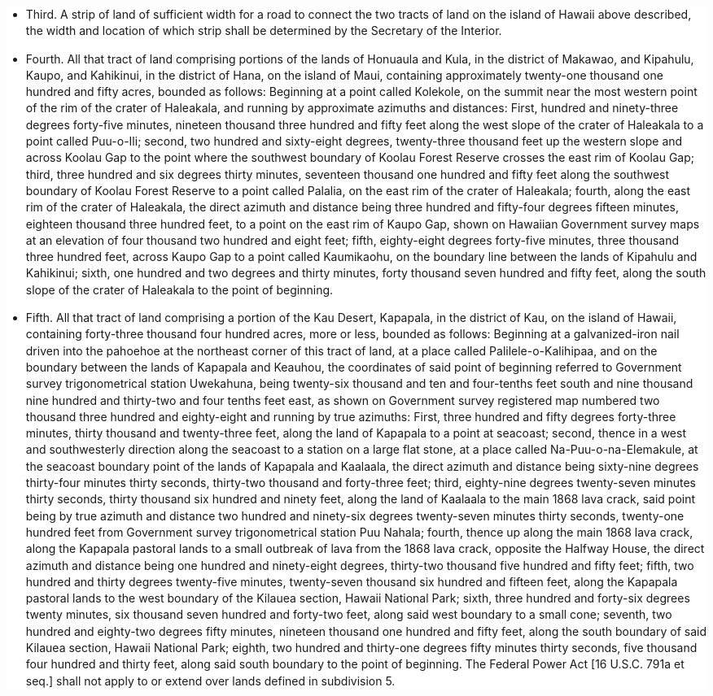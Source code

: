 * Third. A strip of land of sufficient width for a road to connect the two tracts of land on the island of Hawaii above described, the width and location of which strip shall be determined by the Secretary of the Interior.

* Fourth. All that tract of land comprising portions of the lands of Honuaula and Kula, in the district of Makawao, and Kipahulu, Kaupo, and Kahikinui, in the district of Hana, on the island of Maui, containing approximately twenty-one thousand one hundred and fifty acres, bounded as follows: Beginning at a point called Kolekole, on the summit near the most western point of the rim of the crater of Haleakala, and running by approximate azimuths and distances: First, hundred and ninety-three degrees forty-five minutes, nineteen thousand three hundred and fifty feet along the west slope of the crater of Haleakala to a point called Puu-o-Ili; second, two hundred and sixty-eight degrees, twenty-three thousand feet up the western slope and across Koolau Gap to the point where the southwest boundary of Koolau Forest Reserve crosses the east rim of Koolau Gap; third, three hundred and six degrees thirty minutes, seventeen thousand one hundred and fifty feet along the southwest boundary of Koolau Forest Reserve to a point called Palalia, on the east rim of the crater of Haleakala; fourth, along the east rim of the crater of Haleakala, the direct azimuth and distance being three hundred and fifty-four degrees fifteen minutes, eighteen thousand three hundred feet, to a point on the east rim of Kaupo Gap, shown on Hawaiian Government survey maps at an elevation of four thousand two hundred and eight feet; fifth, eighty-eight degrees forty-five minutes, three thousand three hundred feet, across Kaupo Gap to a point called Kaumikaohu, on the boundary line between the lands of Kipahulu and Kahikinui; sixth, one hundred and two degrees and thirty minutes, forty thousand seven hundred and fifty feet, along the south slope of the crater of Haleakala to the point of beginning.

* Fifth. All that tract of land comprising a portion of the Kau Desert, Kapapala, in the district of Kau, on the island of Hawaii, containing forty-three thousand four hundred acres, more or less, bounded as follows: Beginning at a galvanized-iron nail driven into the pahoehoe at the northeast corner of this tract of land, at a place called Palilele-o-Kalihipaa, and on the boundary between the lands of Kapapala and Keauhou, the coordinates of said point of beginning referred to Government survey trigonometrical station Uwekahuna, being twenty-six thousand and ten and four-tenths feet south and nine thousand nine hundred and thirty-two and four tenths feet east, as shown on Government survey registered map numbered two thousand three hundred and eighty-eight and running by true azimuths: First, three hundred and fifty degrees forty-three minutes, thirty thousand and twenty-three feet, along the land of Kapapala to a point at seacoast; second, thence in a west and southwesterly direction along the seacoast to a station on a large flat stone, at a place called Na-Puu-o-na-Elemakule, at the seacoast boundary point of the lands of Kapapala and Kaalaala, the direct azimuth and distance being sixty-nine degrees thirty-four minutes thirty seconds, thirty-two thousand and forty-three feet; third, eighty-nine degrees twenty-seven minutes thirty seconds, thirty thousand six hundred and ninety feet, along the land of Kaalaala to the main 1868 lava crack, said point being by true azimuth and distance two hundred and ninety-six degrees twenty-seven minutes thirty seconds, twenty-one hundred feet from Government survey trigonometrical station Puu Nahala; fourth, thence up along the main 1868 lava crack, along the Kapapala pastoral lands to a small outbreak of lava from the 1868 lava crack, opposite the Halfway House, the direct azimuth and distance being one hundred and ninety-eight degrees, thirty-two thousand five hundred and fifty feet; fifth, two hundred and thirty degrees twenty-five minutes, twenty-seven thousand six hundred and fifteen feet, along the Kapapala pastoral lands to the west boundary of the Kilauea section, Hawaii National Park; sixth, three hundred and forty-six degrees twenty minutes, six thousand seven hundred and forty-two feet, along said west boundary to a small cone; seventh, two hundred and eighty-two degrees fifty minutes, nineteen thousand one hundred and fifty feet, along the south boundary of said Kilauea section, Hawaii National Park; eighth, two hundred and thirty-one degrees fifty minutes thirty seconds, five thousand four hundred and thirty feet, along said south boundary to the point of beginning. The Federal Power Act [16 U.S.C. 791a et seq.] shall not apply to or extend over lands defined in subdivision 5.
